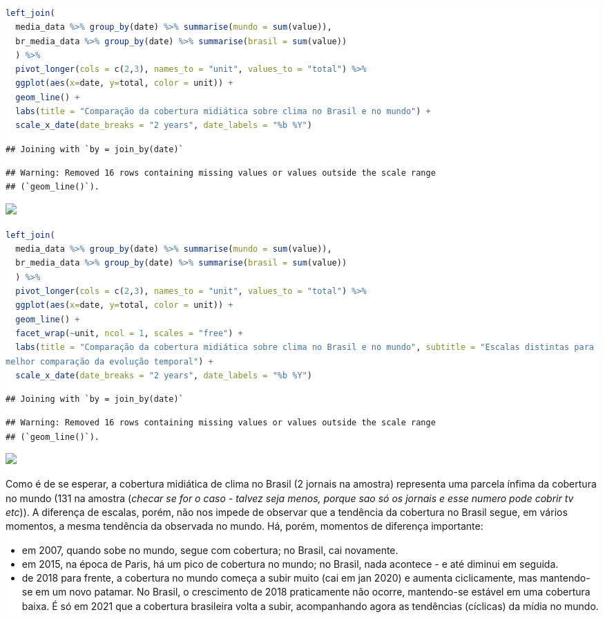 

``` r
left_join(
  media_data %>% group_by(date) %>% summarise(mundo = sum(value)),
  br_media_data %>% group_by(date) %>% summarise(brasil = sum(value))
  ) %>% 
  pivot_longer(cols = c(2,3), names_to = "unit", values_to = "total") %>% 
  ggplot(aes(x=date, y=total, color = unit)) +
  geom_line() +
  labs(title = "Comparação da cobertura midiática sobre clima no Brasil e no mundo") +
  scale_x_date(date_breaks = "2 years", date_labels = "%b %Y")
```

```
## Joining with `by = join_by(date)`
```

```
## Warning: Removed 16 rows containing missing values or values outside the scale range
## (`geom_line()`).
```

![](ClimaDBs_files/figure-html/compara-br-e-mundo-total-1.png)

``` r
left_join(
  media_data %>% group_by(date) %>% summarise(mundo = sum(value)),
  br_media_data %>% group_by(date) %>% summarise(brasil = sum(value))
  ) %>% 
  pivot_longer(cols = c(2,3), names_to = "unit", values_to = "total") %>% 
  ggplot(aes(x=date, y=total, color = unit)) +
  geom_line() +
  facet_wrap(~unit, ncol = 1, scales = "free") +
  labs(title = "Comparação da cobertura midiática sobre clima no Brasil e no mundo", subtitle = "Escalas distintas para melhor comparação da evolução temporal") +
  scale_x_date(date_breaks = "2 years", date_labels = "%b %Y")
```

```
## Joining with `by = join_by(date)`
```

```
## Warning: Removed 16 rows containing missing values or values outside the scale range
## (`geom_line()`).
```

![](ClimaDBs_files/figure-html/compara-br-e-mundo-total-2.png)

Como é de se esperar, a cobertura midiática de clima no Brasil (2 jornais na amostra) representa uma parcela ínfima da cobertura no mundo (131 na amostra (*checar se for o caso - talvez seja menos, porque sao só os jornais e esse numero pode cobrir tv etc*)). 
A diferença de escalas, porém, não nos impede de observar que a tendência da cobertura no Brasil segue, em vários momentos, a mesma tendência da observada no mundo. Há, porém, momentos de diferença importante: 
- em 2007, quando sobe no mundo, segue com cobertura; no Brasil, cai novamente. 
- em 2015, na época de Paris, há um pico de cobertura no mundo; no Brasil, nada acontece - e até diminui em seguida.
- de 2018 para frente, a cobertura no mundo começa a subir muito (cai em jan 2020) e aumenta ciclicamente, mas mantendo-se em um novo patamar. No Brasil, o crescimento de 2018 praticamente não ocorre, mantendo-se estável em uma cobertura baixa. É só em 2021 que a cobertura brasileira volta a subir, acompanhando agora as tendências (cíclicas) da mídia no mundo.
